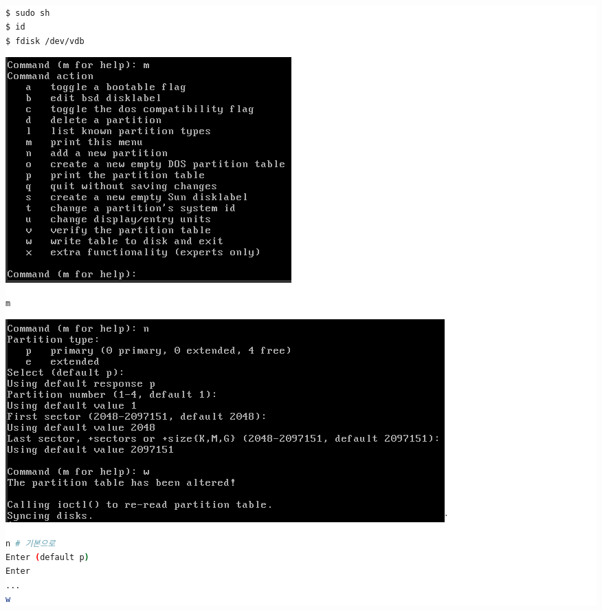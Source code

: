 ```bash
$ sudo sh
$ id
$ fdisk /dev/vdb
```



![image-20200109114733531](images/image-20200109114733531.png)



```bash
m
```



![image-20200109114946330](images/image-20200109114946330.png)`



```bash
n # 기본으로
Enter (default p)
Enter
...
w
```
